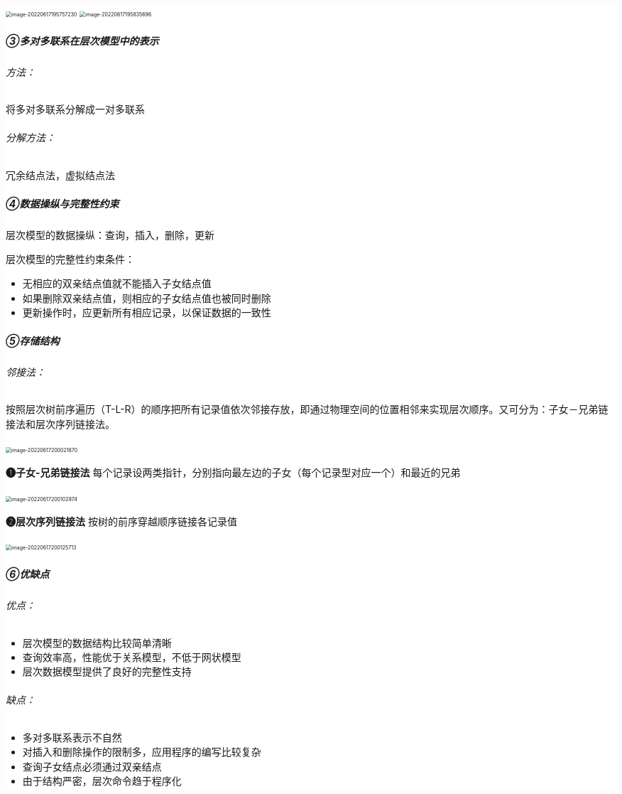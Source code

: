 <img src="C:/Users/86184/AppData/Roaming/Typora/typora-user-images/image-20220617195757230.png" alt="image-20220617195757230" style="zoom: 50%;"/>

<img src="C:/Users/86184/AppData/Roaming/Typora/typora-user-images/image-20220617195835696.png" alt="image-20220617195835696" style="zoom: 50%;"/>

##### ③多对多联系在层次模型中的表示

###### 方法：

将多对多联系分解成一对多联系

###### 分解方法：

冗余结点法，虚拟结点法

##### ④数据操纵与完整性约束

层次模型的数据操纵：查询，插入，删除，更新

层次模型的完整性约束条件：

- 无相应的双亲结点值就不能插入子女结点值
- 如果删除双亲结点值，则相应的子女结点值也被同时删除
- 更新操作时，应更新所有相应记录，以保证数据的一致性

##### ⑤存储结构

###### 邻接法：

按照层次树前序遍历（T-L-R）的顺序把所有记录值依次邻接存放，即通过物理空间的位置相邻来实现层次顺序。又可分为：子女－兄弟链接法和层次序列链接法。

<img src="C:/Users/86184/AppData/Roaming/Typora/typora-user-images/image-20220617200021870.png" alt="image-20220617200021870" style="zoom:50%;"/>

**❶子女-兄弟链接法**
每个记录设两类指针，分别指向最左边的子女（每个记录型对应一个）和最近的兄弟

<img src="C:/Users/86184/AppData/Roaming/Typora/typora-user-images/image-20220617200102974.png" alt="image-20220617200102974" style="zoom:50%;"/>

**❷层次序列链接法**
按树的前序穿越顺序链接各记录值

<img src="C:/Users/86184/AppData/Roaming/Typora/typora-user-images/image-20220617200125713.png" alt="image-20220617200125713" style="zoom:50%;"/>

##### ⑥优缺点

###### 优点：

- 层次模型的数据结构比较简单清晰
- 查询效率高，性能优于关系模型，不低于网状模型
- 层次数据模型提供了良好的完整性支持

###### 缺点：

- 多对多联系表示不自然
- 对插入和删除操作的限制多，应用程序的编写比较复杂
- 查询子女结点必须通过双亲结点
- 由于结构严密，层次命令趋于程序化
